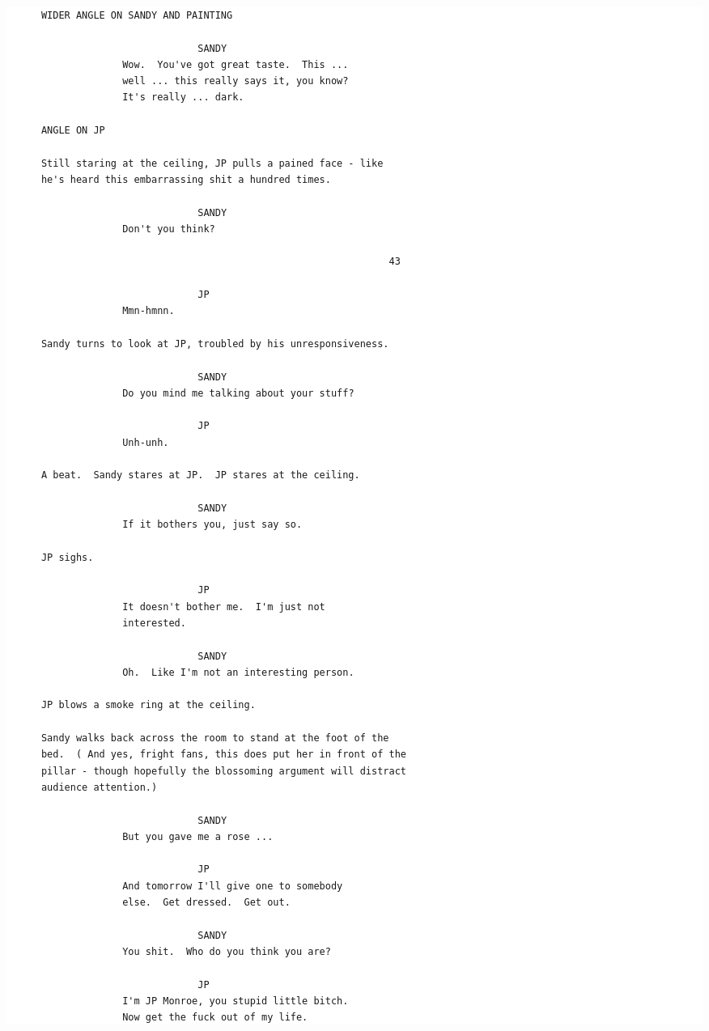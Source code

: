           WIDER ANGLE ON SANDY AND PAINTING
          
                                     SANDY
                        Wow.  You've got great taste.  This ...
                        well ... this really says it, you know?
                        It's really ... dark.
          
          ANGLE ON JP
          
          Still staring at the ceiling, JP pulls a pained face - like
          he's heard this embarrassing shit a hundred times.
          
                                     SANDY
                        Don't you think?
          
                                                                      43
          
                                     JP
                        Mmn-hmnn.
          
          Sandy turns to look at JP, troubled by his unresponsiveness.
          
                                     SANDY
                        Do you mind me talking about your stuff?
          
                                     JP
                        Unh-unh.
          
          A beat.  Sandy stares at JP.  JP stares at the ceiling.
          
                                     SANDY
                        If it bothers you, just say so.
          
          JP sighs.
          
                                     JP
                        It doesn't bother me.  I'm just not
                        interested.
          
                                     SANDY
                        Oh.  Like I'm not an interesting person.
          
          JP blows a smoke ring at the ceiling.
          
          Sandy walks back across the room to stand at the foot of the
          bed.  ( And yes, fright fans, this does put her in front of the
          pillar - though hopefully the blossoming argument will distract
          audience attention.)
          
                                     SANDY
                        But you gave me a rose ...
          
                                     JP
                        And tomorrow I'll give one to somebody
                        else.  Get dressed.  Get out.
          
                                     SANDY
                        You shit.  Who do you think you are?
          
                                     JP
                        I'm JP Monroe, you stupid little bitch.
                        Now get the fuck out of my life.
          
